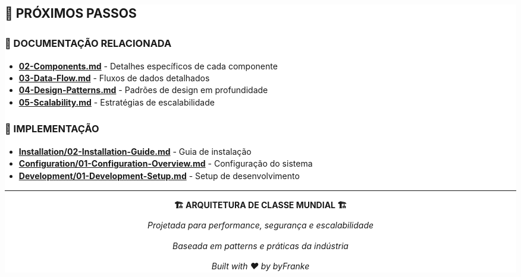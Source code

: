 
## 🎯 **PRÓXIMOS PASSOS**

### **📖 DOCUMENTAÇÃO RELACIONADA**
- **[02-Components.md](02-Components.md)** - Detalhes específicos de cada componente
- **[03-Data-Flow.md](03-Data-Flow.md)** - Fluxos de dados detalhados
- **[04-Design-Patterns.md](04-Design-Patterns.md)** - Padrões de design em profundidade
- **[05-Scalability.md](05-Scalability.md)** - Estratégias de escalabilidade

### **🔧 IMPLEMENTAÇÃO**
- **[Installation/02-Installation-Guide.md](../Installation/02-Installation-Guide.md)** - Guia de instalação
- **[Configuration/01-Configuration-Overview.md](../Configuration/01-Configuration-Overview.md)** - Configuração do sistema
- **[Development/01-Development-Setup.md](../Development/01-Development-Setup.md)** - Setup de desenvolvimento

---

<div align="center">

**🏗️ ARQUITETURA DE CLASSE MUNDIAL 🏗️**

*Projetada para performance, segurança e escalabilidade*

*Baseada em patterns e práticas da indústria*

*Built with ❤️ by byFranke*

</div>
